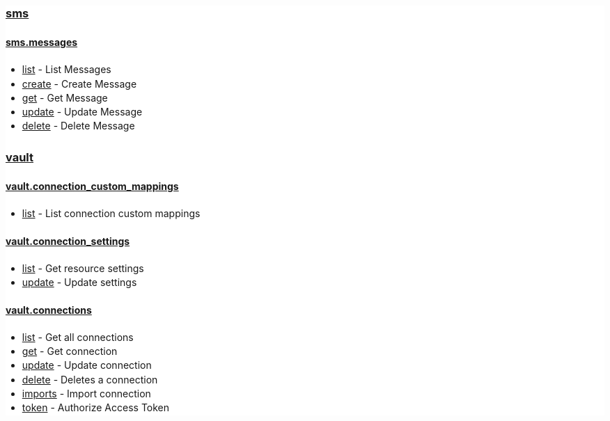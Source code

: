 ### [sms](https://github.com/apideck-libraries/sdk-python/blob/master/docs/sdks/sms/README.md)


#### [sms.messages](https://github.com/apideck-libraries/sdk-python/blob/master/docs/sdks/messages/README.md)

* [list](https://github.com/apideck-libraries/sdk-python/blob/master/docs/sdks/messages/README.md#list) - List Messages
* [create](https://github.com/apideck-libraries/sdk-python/blob/master/docs/sdks/messages/README.md#create) - Create Message
* [get](https://github.com/apideck-libraries/sdk-python/blob/master/docs/sdks/messages/README.md#get) - Get Message
* [update](https://github.com/apideck-libraries/sdk-python/blob/master/docs/sdks/messages/README.md#update) - Update Message
* [delete](https://github.com/apideck-libraries/sdk-python/blob/master/docs/sdks/messages/README.md#delete) - Delete Message

### [vault](https://github.com/apideck-libraries/sdk-python/blob/master/docs/sdks/vault/README.md)


#### [vault.connection_custom_mappings](https://github.com/apideck-libraries/sdk-python/blob/master/docs/sdks/connectioncustommappings/README.md)

* [list](https://github.com/apideck-libraries/sdk-python/blob/master/docs/sdks/connectioncustommappings/README.md#list) - List connection custom mappings

#### [vault.connection_settings](https://github.com/apideck-libraries/sdk-python/blob/master/docs/sdks/connectionsettings/README.md)

* [list](https://github.com/apideck-libraries/sdk-python/blob/master/docs/sdks/connectionsettings/README.md#list) - Get resource settings
* [update](https://github.com/apideck-libraries/sdk-python/blob/master/docs/sdks/connectionsettings/README.md#update) - Update settings

#### [vault.connections](https://github.com/apideck-libraries/sdk-python/blob/master/docs/sdks/connections/README.md)

* [list](https://github.com/apideck-libraries/sdk-python/blob/master/docs/sdks/connections/README.md#list) - Get all connections
* [get](https://github.com/apideck-libraries/sdk-python/blob/master/docs/sdks/connections/README.md#get) - Get connection
* [update](https://github.com/apideck-libraries/sdk-python/blob/master/docs/sdks/connections/README.md#update) - Update connection
* [delete](https://github.com/apideck-libraries/sdk-python/blob/master/docs/sdks/connections/README.md#delete) - Deletes a connection
* [imports](https://github.com/apideck-libraries/sdk-python/blob/master/docs/sdks/connections/README.md#imports) - Import connection
* [token](https://github.com/apideck-libraries/sdk-python/blob/master/docs/sdks/connections/README.md#token) - Authorize Access Token
